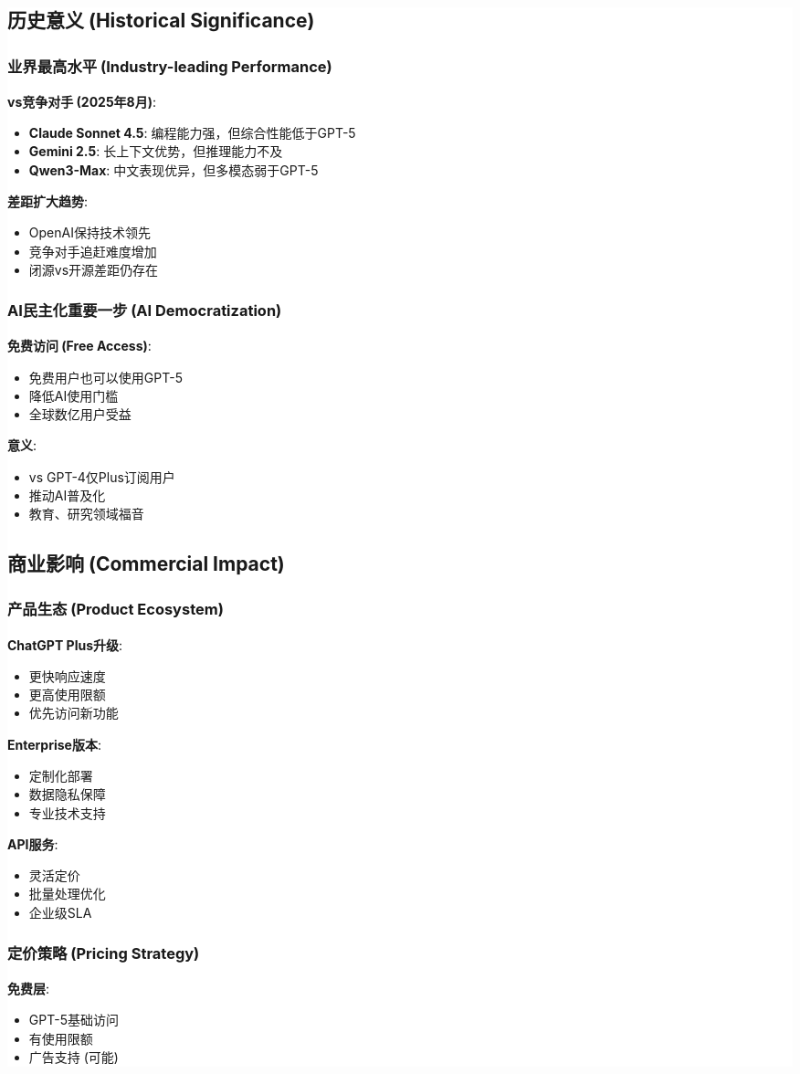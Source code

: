 ## 历史意义 (Historical Significance)

### 业界最高水平 (Industry-leading Performance)

**vs竞争对手 (2025年8月)**:
- **Claude Sonnet 4.5**: 编程能力强，但综合性能低于GPT-5
- **Gemini 2.5**: 长上下文优势，但推理能力不及
- **Qwen3-Max**: 中文表现优异，但多模态弱于GPT-5

**差距扩大趋势**:
- OpenAI保持技术领先
- 竞争对手追赶难度增加
- 闭源vs开源差距仍存在

### AI民主化重要一步 (AI Democratization)

**免费访问 (Free Access)**:
- 免费用户也可以使用GPT-5
- 降低AI使用门槛
- 全球数亿用户受益

**意义**:
- vs GPT-4仅Plus订阅用户
- 推动AI普及化
- 教育、研究领域福音

## 商业影响 (Commercial Impact)

### 产品生态 (Product Ecosystem)

**ChatGPT Plus升级**:
- 更快响应速度
- 更高使用限额
- 优先访问新功能

**Enterprise版本**:
- 定制化部署
- 数据隐私保障
- 专业技术支持

**API服务**:
- 灵活定价
- 批量处理优化
- 企业级SLA

### 定价策略 (Pricing Strategy)

**免费层**:
- GPT-5基础访问
- 有使用限额
- 广告支持 (可能)
